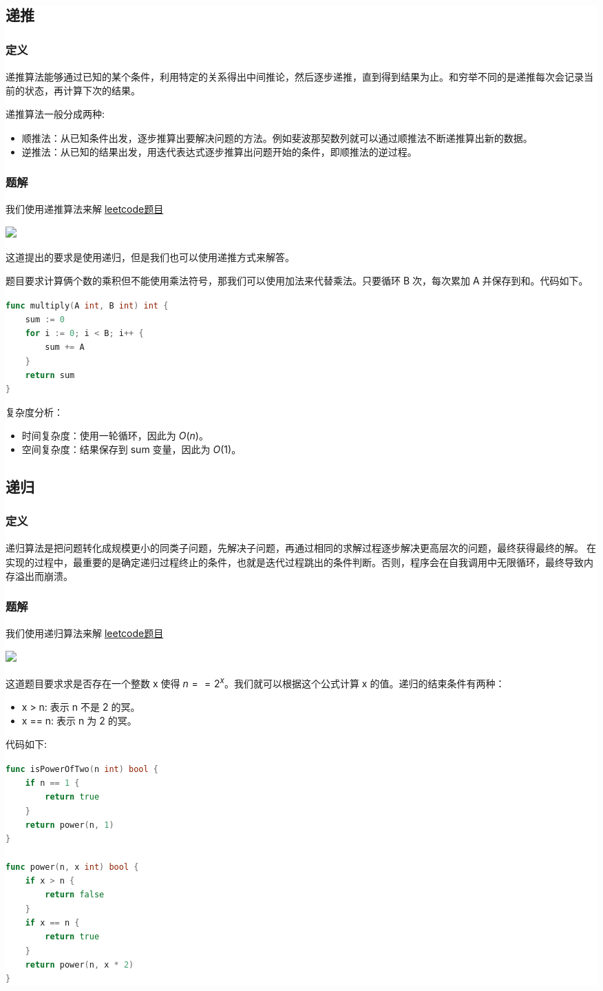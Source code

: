 ## 递推
### 定义
递推算法能够通过已知的某个条件，利用特定的关系得出中间推论，然后逐步递推，直到得到结果为止。和穷举不同的是递推每次会记录当前的状态，再计算下次的结果。

递推算法一般分成两种:
- 顺推法：从已知条件出发，逐步推算出要解决问题的方法。例如斐波那契数列就可以通过顺推法不断递推算出新的数据。
- 逆推法：从已知的结果出发，用迭代表达式逐步推算出问题开始的条件，即顺推法的逆过程。

### 题解
我们使用递推算法来解 [leetcode题目](https://leetcode-cn.com/problems/recursive-mulitply-lcci/)

![](https://raw.githubusercontent.com/xingyys/myblog/main/posts/images/20220427223447.png)

这道提出的要求是使用递归，但是我们也可以使用递推方式来解答。

题目要求计算俩个数的乘积但不能使用乘法符号，那我们可以使用加法来代替乘法。只要循环 B 次，每次累加 A 并保存到和。代码如下。

```go
func multiply(A int, B int) int {
    sum := 0
    for i := 0; i < B; i++ {
        sum += A
    }
    return sum
}
```
复杂度分析：
- 时间复杂度：使用一轮循环，因此为 $O(n)$。
- 空间复杂度：结果保存到 sum 变量，因此为 $O(1)$。

## 递归
### 定义
递归算法是把问题转化成规模更小的同类子问题，先解决子问题，再通过相同的求解过程逐步解决更高层次的问题，最终获得最终的解。
在实现的过程中，最重要的是确定递归过程终止的条件，也就是迭代过程跳出的条件判断。否则，程序会在自我调用中无限循环，最终导致内存溢出而崩溃。

### 题解
我们使用递归算法来解 [leetcode题目](https://leetcode-cn.com/problems/power-of-two/)

![](https://raw.githubusercontent.com/xingyys/myblog/main/posts/images/20220508215723.png)

这道题目要求求是否存在一个整数 x 使得 $n == 2^x$。我们就可以根据这个公式计算 x 的值。递归的结束条件有两种：
- x > n: 表示 n 不是 2 的冥。
- x == n: 表示 n 为 2 的冥。

代码如下:
```go
func isPowerOfTwo(n int) bool {
    if n == 1 {
        return true
    }
    return power(n, 1)
}

func power(n, x int) bool {
    if x > n {
        return false
    }
    if x == n {
        return true
    }
    return power(n, x * 2)
}
```
